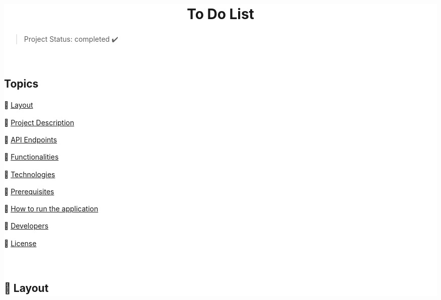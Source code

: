 **<h1 align="center">To Do List</h1>**

> Project Status: completed :heavy_check_mark:

<img alt="" src="https://raw.githubusercontent.com/BarbosaThaissa/cine-info/main/src/assests/rainbow-readme.png" />

## Topics

:small_blue_diamond: [Layout](#-layout)

:small_blue_diamond: [Project Description](#-project-description)

:small_blue_diamond: [API Endpoints](#-api-endpoints)

:small_blue_diamond: [Functionalities](#-functionalities)

:small_blue_diamond: [Technologies](#-technologies)

:small_blue_diamond: [Prerequisites](#warning-prerequisites)

:small_blue_diamond: [How to run the application](#how-to-run-the-application-arrow_forward)

:small_blue_diamond: [Developers](#developers-octocat)

:small_blue_diamond: [License](#memo-license)

<img alt="" src="https://raw.githubusercontent.com/BarbosaThaissa/cine-info/main/src/assests/rainbow-readme.png" />

## 🎨 **Layout**

<p aling="center">